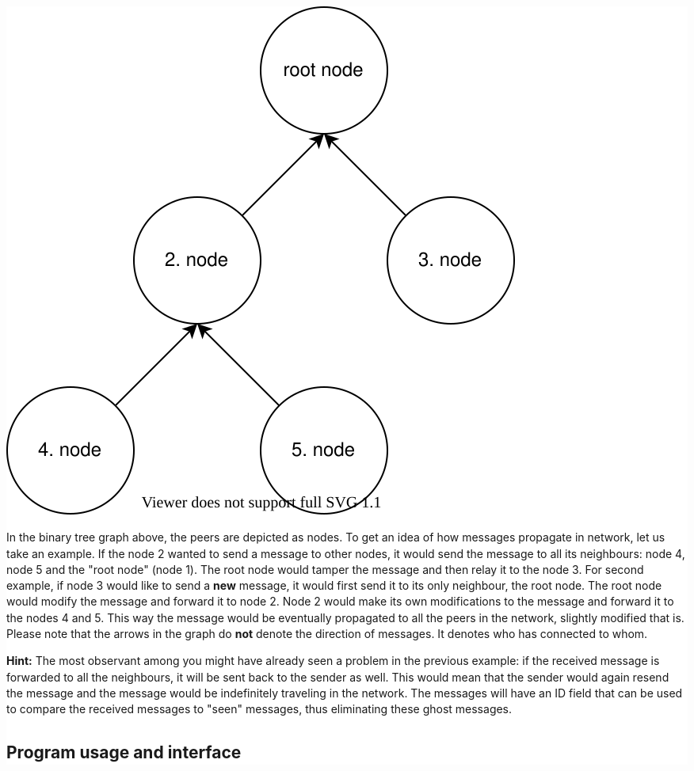 ![Conenctions](images/connection-struct.drawio.svg "The peer network structure. Arrows depict who has connected to whom. The messages can be sent bidirectionally.")

In the binary tree graph above, the peers are depicted as nodes. To get an idea of how messages propagate in network, let us take an example. If the node 2 wanted to send a message to other nodes, it would send the message to all its neighbours: node 4, node 5 and the "root node" (node 1). The root node would tamper the message and then relay it to the node 3. For second example, if node 3 would like to send a **new** message, it would first send it to its only neighbour, the root node. The root node would modify the message and forward it to node 2. Node 2 would make its own modifications to the message and forward it to the nodes 4 and 5. This way the message would be eventually propagated to all the peers in the network, slightly modified that is. Please note that the arrows in the graph do **not** denote the direction of messages. It denotes who has connected to whom.

**Hint:** The most observant among you might have already seen a problem in the previous example: if the received message is forwarded to all the neighbours, it will be sent back to the sender as well. This would mean that the sender would again resend the message and the message would be indefinitely traveling in the network. The messages will have an ID field that can be used to compare the received messages to "seen" messages, thus eliminating these ghost messages.

## Program usage and interface